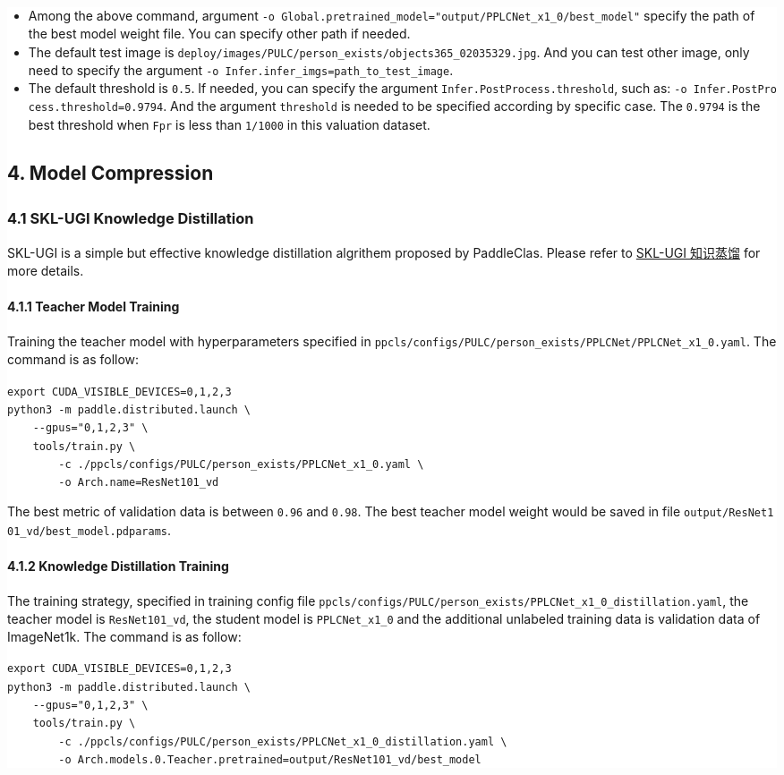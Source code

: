 * Among the above command, argument `-o Global.pretrained_model="output/PPLCNet_x1_0/best_model"` specify the path of the best model weight file. You can specify other path if needed.
* The default test image is `deploy/images/PULC/person_exists/objects365_02035329.jpg`. And you can test other image, only need to specify the argument `-o Infer.infer_imgs=path_to_test_image`.
* The default threshold is `0.5`. If needed, you can specify the argument `Infer.PostProcess.threshold`, such as: `-o Infer.PostProcess.threshold=0.9794`. And the argument `threshold` is needed to be specified according by specific case. The `0.9794` is the best threshold when `Fpr` is less than `1/1000` in this valuation dataset.

<a name="4"></a>

## 4. Model Compression

<a name="4.1"></a>

### 4.1 SKL-UGI Knowledge Distillation

SKL-UGI is a simple but effective knowledge distillation algrithem proposed by PaddleClas. Please refer to [SKL-UGI 知识蒸馏](../advanced_tutorials/distillation/distillation_en.md) for more details.

<a name="4.1.1"></a>

#### 4.1.1 Teacher Model Training

Training the teacher model with hyperparameters specified in `ppcls/configs/PULC/person_exists/PPLCNet/PPLCNet_x1_0.yaml`. The command is as follow:

```shell
export CUDA_VISIBLE_DEVICES=0,1,2,3
python3 -m paddle.distributed.launch \
    --gpus="0,1,2,3" \
    tools/train.py \
        -c ./ppcls/configs/PULC/person_exists/PPLCNet_x1_0.yaml \
        -o Arch.name=ResNet101_vd
```

The best metric of validation data is between `0.96` and `0.98`. The best teacher model weight would be saved in file `output/ResNet101_vd/best_model.pdparams`.

<a name="4.1.2"></a>

#### 4.1.2 Knowledge Distillation Training

The training strategy, specified in training config file `ppcls/configs/PULC/person_exists/PPLCNet_x1_0_distillation.yaml`, the teacher model is `ResNet101_vd`, the student model is `PPLCNet_x1_0` and the additional unlabeled training data is validation data of ImageNet1k. The command is as follow:

```shell
export CUDA_VISIBLE_DEVICES=0,1,2,3
python3 -m paddle.distributed.launch \
    --gpus="0,1,2,3" \
    tools/train.py \
        -c ./ppcls/configs/PULC/person_exists/PPLCNet_x1_0_distillation.yaml \
        -o Arch.models.0.Teacher.pretrained=output/ResNet101_vd/best_model
```
